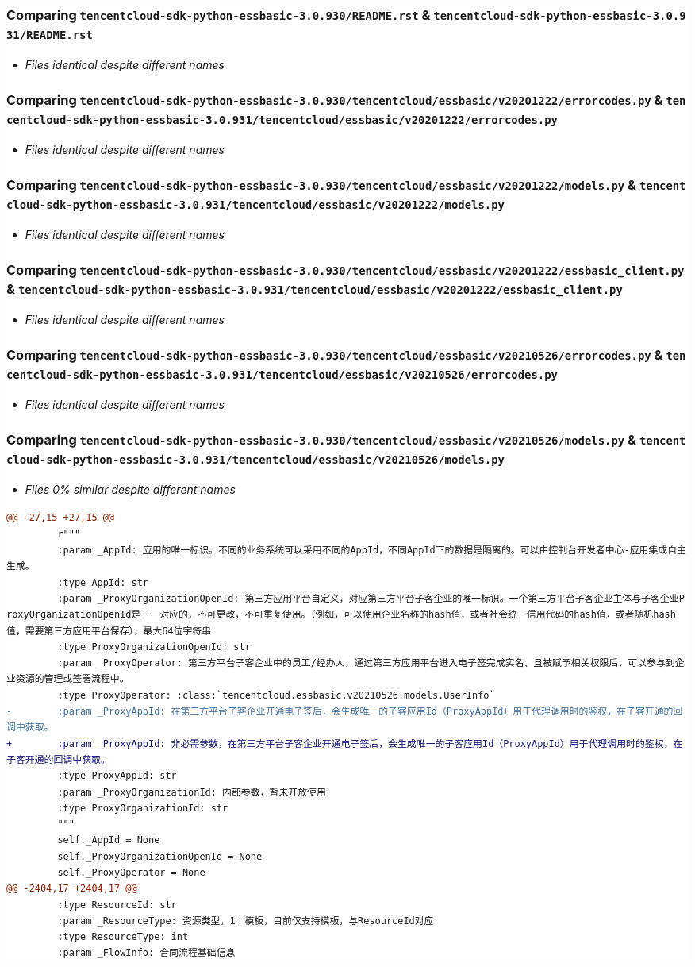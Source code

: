 ### Comparing `tencentcloud-sdk-python-essbasic-3.0.930/README.rst` & `tencentcloud-sdk-python-essbasic-3.0.931/README.rst`

 * *Files identical despite different names*

### Comparing `tencentcloud-sdk-python-essbasic-3.0.930/tencentcloud/essbasic/v20201222/errorcodes.py` & `tencentcloud-sdk-python-essbasic-3.0.931/tencentcloud/essbasic/v20201222/errorcodes.py`

 * *Files identical despite different names*

### Comparing `tencentcloud-sdk-python-essbasic-3.0.930/tencentcloud/essbasic/v20201222/models.py` & `tencentcloud-sdk-python-essbasic-3.0.931/tencentcloud/essbasic/v20201222/models.py`

 * *Files identical despite different names*

### Comparing `tencentcloud-sdk-python-essbasic-3.0.930/tencentcloud/essbasic/v20201222/essbasic_client.py` & `tencentcloud-sdk-python-essbasic-3.0.931/tencentcloud/essbasic/v20201222/essbasic_client.py`

 * *Files identical despite different names*

### Comparing `tencentcloud-sdk-python-essbasic-3.0.930/tencentcloud/essbasic/v20210526/errorcodes.py` & `tencentcloud-sdk-python-essbasic-3.0.931/tencentcloud/essbasic/v20210526/errorcodes.py`

 * *Files identical despite different names*

### Comparing `tencentcloud-sdk-python-essbasic-3.0.930/tencentcloud/essbasic/v20210526/models.py` & `tencentcloud-sdk-python-essbasic-3.0.931/tencentcloud/essbasic/v20210526/models.py`

 * *Files 0% similar despite different names*

```diff
@@ -27,15 +27,15 @@
         r"""
         :param _AppId: 应用的唯一标识。不同的业务系统可以采用不同的AppId，不同AppId下的数据是隔离的。可以由控制台开发者中心-应用集成自主生成。
         :type AppId: str
         :param _ProxyOrganizationOpenId: 第三方应用平台自定义，对应第三方平台子客企业的唯一标识。一个第三方平台子客企业主体与子客企业ProxyOrganizationOpenId是一一对应的，不可更改，不可重复使用。（例如，可以使用企业名称的hash值，或者社会统一信用代码的hash值，或者随机hash值，需要第三方应用平台保存），最大64位字符串
         :type ProxyOrganizationOpenId: str
         :param _ProxyOperator: 第三方平台子客企业中的员工/经办人，通过第三方应用平台进入电子签完成实名、且被赋予相关权限后，可以参与到企业资源的管理或签署流程中。
         :type ProxyOperator: :class:`tencentcloud.essbasic.v20210526.models.UserInfo`
-        :param _ProxyAppId: 在第三方平台子客企业开通电子签后，会生成唯一的子客应用Id（ProxyAppId）用于代理调用时的鉴权，在子客开通的回调中获取。
+        :param _ProxyAppId: 非必需参数，在第三方平台子客企业开通电子签后，会生成唯一的子客应用Id（ProxyAppId）用于代理调用时的鉴权，在子客开通的回调中获取。
         :type ProxyAppId: str
         :param _ProxyOrganizationId: 内部参数，暂未开放使用
         :type ProxyOrganizationId: str
         """
         self._AppId = None
         self._ProxyOrganizationOpenId = None
         self._ProxyOperator = None
@@ -2404,17 +2404,17 @@
         :type ResourceId: str
         :param _ResourceType: 资源类型，1：模板，目前仅支持模板，与ResourceId对应
         :type ResourceType: int
         :param _FlowInfo: 合同流程基础信息
```